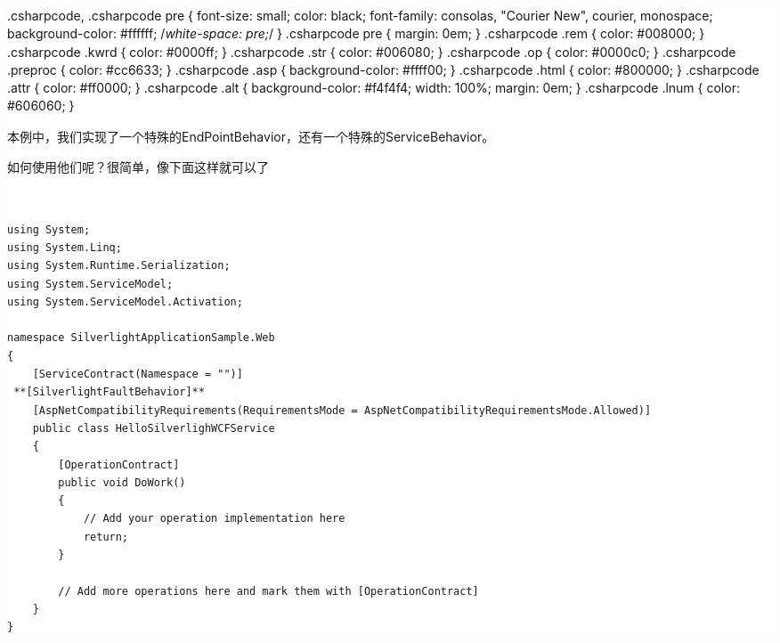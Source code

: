 .csharpcode, .csharpcode pre
{
 font-size: small;
 color: black;
 font-family: consolas, "Courier New", courier, monospace;
 background-color: #ffffff;
 /*white-space: pre;*/
}
.csharpcode pre { margin: 0em; }
.csharpcode .rem { color: #008000; }
.csharpcode .kwrd { color: #0000ff; }
.csharpcode .str { color: #006080; }
.csharpcode .op { color: #0000c0; }
.csharpcode .preproc { color: #cc6633; }
.csharpcode .asp { background-color: #ffff00; }
.csharpcode .html { color: #800000; }
.csharpcode .attr { color: #ff0000; }
.csharpcode .alt 
{
 background-color: #f4f4f4;
 width: 100%;
 margin: 0em;
}
.csharpcode .lnum { color: #606060; }

本例中，我们实现了一个特殊的EndPointBehavior，还有一个特殊的ServiceBehavior。


如何使用他们呢？很简单，像下面这样就可以了


 


```
using System;
using System.Linq;
using System.Runtime.Serialization;
using System.ServiceModel;
using System.ServiceModel.Activation;

namespace SilverlightApplicationSample.Web
{
    [ServiceContract(Namespace = "")]
 **[SilverlightFaultBehavior]**
    [AspNetCompatibilityRequirements(RequirementsMode = AspNetCompatibilityRequirementsMode.Allowed)]
    public class HelloSilverlighWCFService
    {
        [OperationContract]
        public void DoWork()
        {
            // Add your operation implementation here
            return;
        }

        // Add more operations here and mark them with [OperationContract]
    }
}

```
